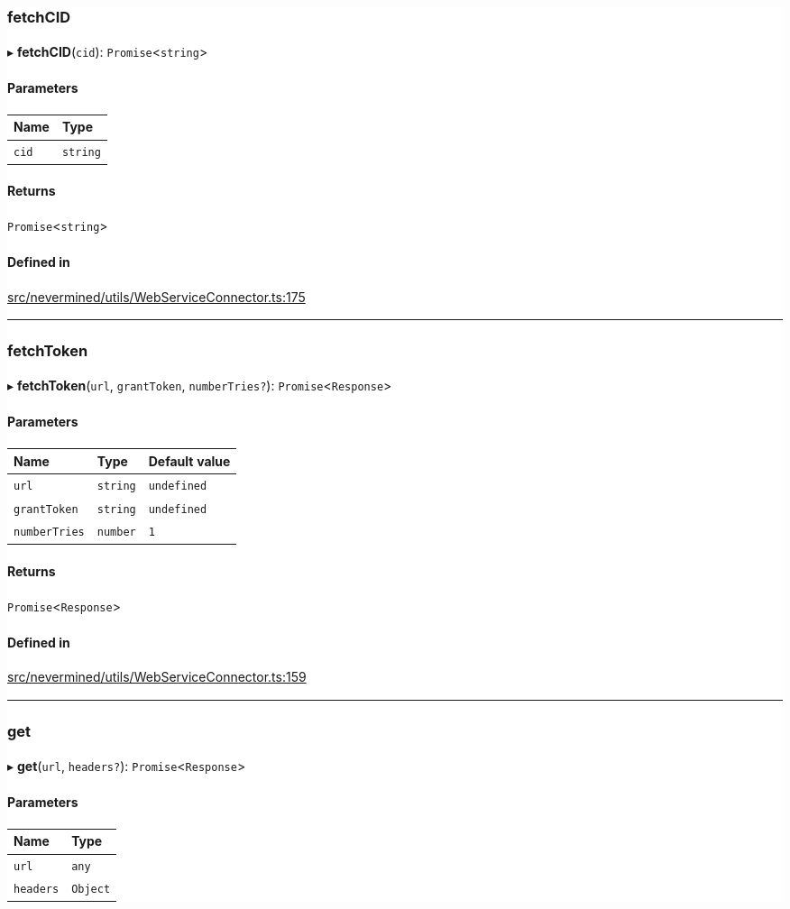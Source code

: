 
### fetchCID

▸ **fetchCID**(`cid`): `Promise`<`string`\>

#### Parameters

| Name  | Type     |
| :---- | :------- |
| `cid` | `string` |

#### Returns

`Promise`<`string`\>

#### Defined in

[src/nevermined/utils/WebServiceConnector.ts:175](https://github.com/nevermined-io/sdk-js/blob/bb26f8ab/src/nevermined/utils/WebServiceConnector.ts#L175)

---

### fetchToken

▸ **fetchToken**(`url`, `grantToken`, `numberTries?`): `Promise`<`Response`\>

#### Parameters

| Name          | Type     | Default value |
| :------------ | :------- | :------------ |
| `url`         | `string` | `undefined`   |
| `grantToken`  | `string` | `undefined`   |
| `numberTries` | `number` | `1`           |

#### Returns

`Promise`<`Response`\>

#### Defined in

[src/nevermined/utils/WebServiceConnector.ts:159](https://github.com/nevermined-io/sdk-js/blob/bb26f8ab/src/nevermined/utils/WebServiceConnector.ts#L159)

---

### get

▸ **get**(`url`, `headers?`): `Promise`<`Response`\>

#### Parameters

| Name      | Type     |
| :-------- | :------- |
| `url`     | `any`    |
| `headers` | `Object` |

